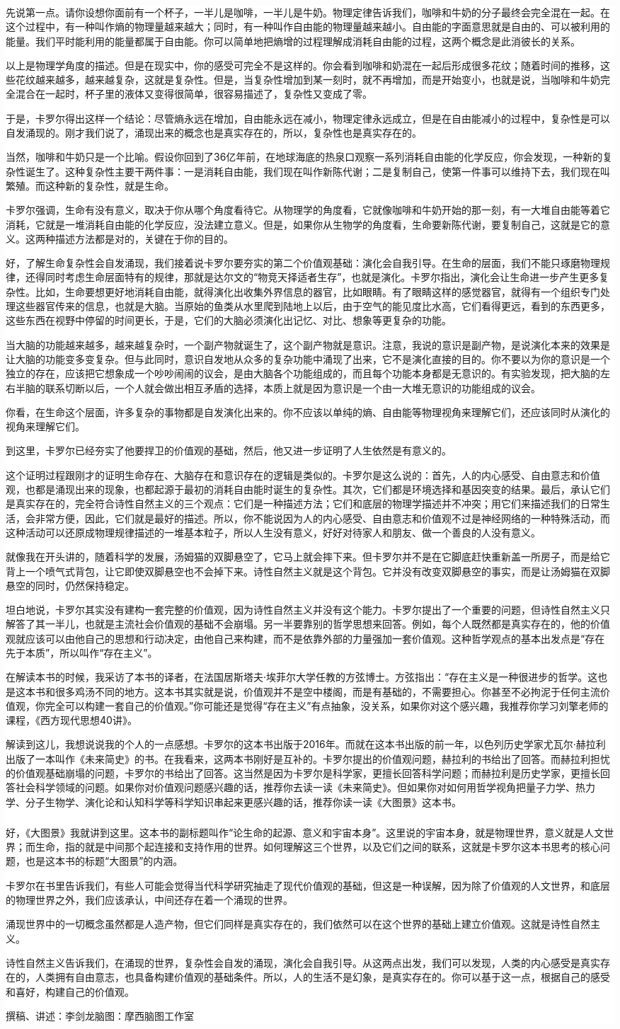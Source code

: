先说第一点。请你设想你面前有一个杯子，一半儿是咖啡，一半儿是牛奶。物理定律告诉我们，咖啡和牛奶的分子最终会完全混在一起。在这个过程中，有一种叫作熵的物理量越来越大；同时，有一种叫作自由能的物理量越来越小。自由能的字面意思就是自由的、可以被利用的能量。我们平时能利用的能量都属于自由能。你可以简单地把熵增的过程理解成消耗自由能的过程，这两个概念是此消彼长的关系。

以上是物理学角度的描述。但是在现实中，你的感受可完全不是这样的。你会看到咖啡和奶混在一起后形成很多花纹；随着时间的推移，这些花纹越来越多，越来越复杂，这就是复杂性。但是，当复杂性增加到某一刻时，就不再增加，而是开始变小，也就是说，当咖啡和牛奶完全混合在一起时，杯子里的液体又变得很简单，很容易描述了，复杂性又变成了零。

于是，卡罗尔得出这样一个结论：尽管熵永远在增加，自由能永远在减小，物理定律永远成立，但是在自由能减小的过程中，复杂性是可以自发涌现的。刚才我们说了，涌现出来的概念也是真实存在的，所以，复杂性也是真实存在的。

当然，咖啡和牛奶只是一个比喻。假设你回到了36亿年前，在地球海底的热泉口观察一系列消耗自由能的化学反应，你会发现，一种新的复杂性诞生了。这种复杂性主要干两件事：一是消耗自由能，我们现在叫作新陈代谢；二是复制自己，使第一件事可以维持下去，我们现在叫繁殖。而这种新的复杂性，就是生命。

卡罗尔强调，生命有没有意义，取决于你从哪个角度看待它。从物理学的角度看，它就像咖啡和牛奶开始的那一刻，有一大堆自由能等着它消耗，它就是一堆消耗自由能的化学反应，没法建立意义。但是，如果你从生物学的角度看，生命要新陈代谢，要复制自己，这就是它的意义。这两种描述方法都是对的，关键在于你的目的。

好，了解生命复杂性会自发涌现，我们接着说卡罗尔要夯实的第二个价值观基础：演化会自我引导。在生命的层面，我们不能只琢磨物理规律，还得同时考虑生命层面特有的规律，那就是达尔文的“物竞天择适者生存”，也就是演化。卡罗尔指出，演化会让生命进一步产生更多复杂性。比如，生命要想更好地消耗自由能，就得演化出收集外界信息的器官，比如眼睛。有了眼睛这样的感觉器官，就得有一个组织专门处理这些器官传来的信息，也就是大脑。当原始的鱼类从水里爬到陆地上以后，由于空气的能见度比水高，它们看得更远，看到的东西更多，这些东西在视野中停留的时间更长，于是，它们的大脑必须演化出记忆、对比、想象等更复杂的功能。

当大脑的功能越来越多，越来越复杂时，一个副产物就诞生了，这个副产物就是意识。注意，我说的意识是副产物，是说演化本来的效果是让大脑的功能变多变复杂。但与此同时，意识自发地从众多的复杂功能中涌现了出来，它不是演化直接的目的。你不要以为你的意识是一个独立的存在，应该把它想象成一个吵吵闹闹的议会，是由大脑各个功能组成的，而且每个功能本身都是无意识的。有实验发现，把大脑的左右半脑的联系切断以后，一个人就会做出相互矛盾的选择，本质上就是因为意识是一个由一大堆无意识的功能组成的议会。

你看，在生命这个层面，许多复杂的事物都是自发演化出来的。你不应该以单纯的熵、自由能等物理视角来理解它们，还应该同时从演化的视角来理解它们。

到这里，卡罗尔已经夯实了他要捍卫的价值观的基础，然后，他又进一步证明了人生依然是有意义的。

这个证明过程跟刚才的证明生命存在、大脑存在和意识存在的逻辑是类似的。卡罗尔是这么说的：首先，人的内心感受、自由意志和价值观，也都是涌现出来的现象，也都起源于最初的消耗自由能时诞生的复杂性。其次，它们都是环境选择和基因突变的结果。最后，承认它们是真实存在的，完全符合诗性自然主义的三个观点：它们是一种描述方法；它们和底层的物理学描述并不冲突；用它们来描述我们的日常生活，会非常方便，因此，它们就是最好的描述。所以，你不能说因为人的内心感受、自由意志和价值观不过是神经网络的一种特殊活动，而这种活动可以还原成物理规律描述的一堆基本粒子，所以人生没有意义，好好对待家人和朋友、做一个善良的人没有意义。

就像我在开头讲的，随着科学的发展，汤姆猫的双脚悬空了，它马上就会摔下来。但卡罗尔并不是在它脚底赶快重新盖一所房子，而是给它背上一个喷气式背包，让它即使双脚悬空也不会掉下来。诗性自然主义就是这个背包。它并没有改变双脚悬空的事实，而是让汤姆猫在双脚悬空的同时，仍然保持稳定。

坦白地说，卡罗尔其实没有建构一套完整的价值观，因为诗性自然主义并没有这个能力。卡罗尔提出了一个重要的问题，但诗性自然主义只解答了其一半儿，也就是主流社会价值观的基础不会崩塌。另一半要靠别的哲学思想来回答。例如，每个人既然都是真实存在的，他的价值观就应该可以由他自己的思想和行动决定，由他自己来构建，而不是依靠外部的力量强加一套价值观。这种哲学观点的基本出发点是“存在先于本质”，所以叫作“存在主义”。

在解读本书的时候，我采访了本书的译者，在法国居斯塔夫·埃菲尔大学任教的方弦博士。方弦指出：“存在主义是一种很进步的哲学。这也是这本书和很多鸡汤不同的地方。这本书其实就是说，价值观并不是空中楼阁，而是有基础的，不需要担心。你甚至不必拘泥于任何主流价值观，你完全可以构建一套自己的价值观。”你可能还是觉得“存在主义”有点抽象，没关系，如果你对这个感兴趣，我推荐你学习刘擎老师的课程，《西方现代思想40讲》。

解读到这儿，我想说说我的个人的一点感想。卡罗尔的这本书出版于2016年。而就在这本书出版的前一年，以色列历史学家尤瓦尔·赫拉利出版了一本叫作《未来简史》的书。在我看来，这两本书刚好是互补的。卡罗尔提出的价值观问题，赫拉利的书给出了回答。而赫拉利担忧的价值观基础崩塌的问题，卡罗尔的书给出了回答。这当然是因为卡罗尔是科学家，更擅长回答科学问题；而赫拉利是历史学家，更擅长回答社会科学领域的问题。如果你对价值观问题感兴趣的话，推荐你去读一读《未来简史》。但如果你对如何用哲学视角把量子力学、热力学、分子生物学、演化论和认知科学等科学知识串起来更感兴趣的话，推荐你读一读《大图景》这本书。

###   



好，《大图景》我就讲到这里。这本书的副标题叫作“论生命的起源、意义和宇宙本身”。这里说的宇宙本身，就是物理世界，意义就是人文世界；而生命，指的就是中间那个起连接和支持作用的世界。如何理解这三个世界，以及它们之间的联系，这就是卡罗尔这本书思考的核心问题，也是这本书的标题“大图景”的内涵。

卡罗尔在书里告诉我们，有些人可能会觉得当代科学研究抽走了现代价值观的基础，但这是一种误解，因为除了价值观的人文世界，和底层的物理世界之外，我们应该承认，中间还存在着一个涌现的世界。

涌现世界中的一切概念虽然都是人造产物，但它们同样是真实存在的，我们依然可以在这个世界的基础上建立价值观。这就是诗性自然主义。

诗性自然主义告诉我们，在涌现的世界，复杂性会自发的涌现，演化会自我引导。从这两点出发，我们可以发现，人类的内心感受是真实存在的，人类拥有自由意志，也具备构建价值观的基础条件。所以，人的生活不是幻象，是真实存在的。你可以基于这一点，根据自己的感受和喜好，构建自己的价值观。

撰稿、讲述：李剑龙脑图：摩西脑图工作室
